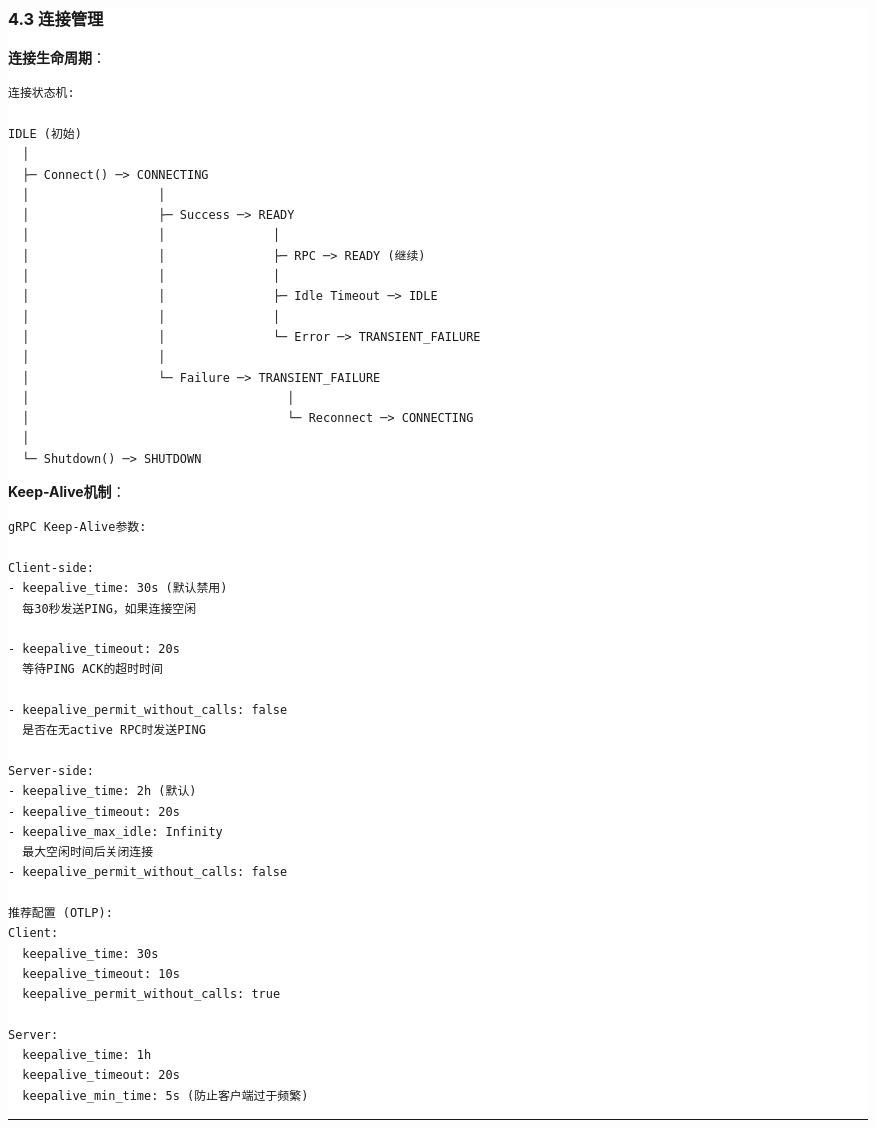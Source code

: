 ### 4.3 连接管理

**连接生命周期**：

```text
连接状态机:

IDLE (初始)
  │
  ├─ Connect() ─> CONNECTING
  │                  │
  │                  ├─ Success ─> READY
  │                  │               │
  │                  │               ├─ RPC ─> READY (继续)
  │                  │               │
  │                  │               ├─ Idle Timeout ─> IDLE
  │                  │               │
  │                  │               └─ Error ─> TRANSIENT_FAILURE
  │                  │
  │                  └─ Failure ─> TRANSIENT_FAILURE
  │                                    │
  │                                    └─ Reconnect ─> CONNECTING
  │
  └─ Shutdown() ─> SHUTDOWN
```

**Keep-Alive机制**：

```text
gRPC Keep-Alive参数:

Client-side:
- keepalive_time: 30s (默认禁用)
  每30秒发送PING，如果连接空闲
  
- keepalive_timeout: 20s
  等待PING ACK的超时时间
  
- keepalive_permit_without_calls: false
  是否在无active RPC时发送PING

Server-side:
- keepalive_time: 2h (默认)
- keepalive_timeout: 20s
- keepalive_max_idle: Infinity
  最大空闲时间后关闭连接
- keepalive_permit_without_calls: false

推荐配置 (OTLP):
Client:
  keepalive_time: 30s
  keepalive_timeout: 10s
  keepalive_permit_without_calls: true

Server:
  keepalive_time: 1h
  keepalive_timeout: 20s
  keepalive_min_time: 5s (防止客户端过于频繁)
```

---